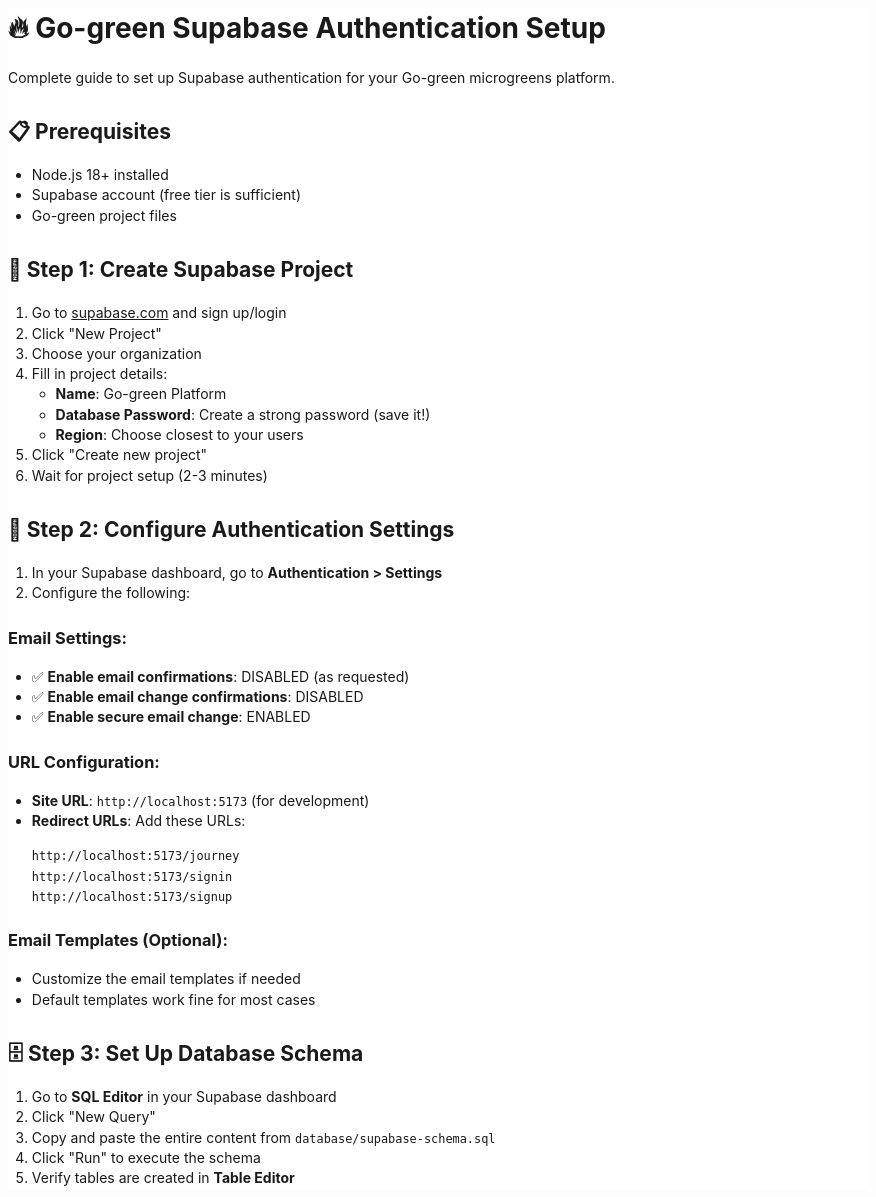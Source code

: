 # 🔥 Go-green Supabase Authentication Setup

Complete guide to set up Supabase authentication for your Go-green microgreens platform.

## 📋 Prerequisites

- Node.js 18+ installed
- Supabase account (free tier is sufficient)
- Go-green project files

## 🚀 Step 1: Create Supabase Project

1. Go to [supabase.com](https://supabase.com) and sign up/login
2. Click "New Project"
3. Choose your organization
4. Fill in project details:
   - **Name**: Go-green Platform
   - **Database Password**: Create a strong password (save it!)
   - **Region**: Choose closest to your users
5. Click "Create new project"
6. Wait for project setup (2-3 minutes)

## 🔧 Step 2: Configure Authentication Settings

1. In your Supabase dashboard, go to **Authentication > Settings**
2. Configure the following:

### Email Settings:
- ✅ **Enable email confirmations**: DISABLED (as requested)
- ✅ **Enable email change confirmations**: DISABLED
- ✅ **Enable secure email change**: ENABLED

### URL Configuration:
- **Site URL**: `http://localhost:5173` (for development)
- **Redirect URLs**: Add these URLs:
  ```
  http://localhost:5173/journey
  http://localhost:5173/signin
  http://localhost:5173/signup
  ```

### Email Templates (Optional):
- Customize the email templates if needed
- Default templates work fine for most cases

## 🗄️ Step 3: Set Up Database Schema

1. Go to **SQL Editor** in your Supabase dashboard
2. Click "New Query"
3. Copy and paste the entire content from `database/supabase-schema.sql`
4. Click "Run" to execute the schema
5. Verify tables are created in **Table Editor**
